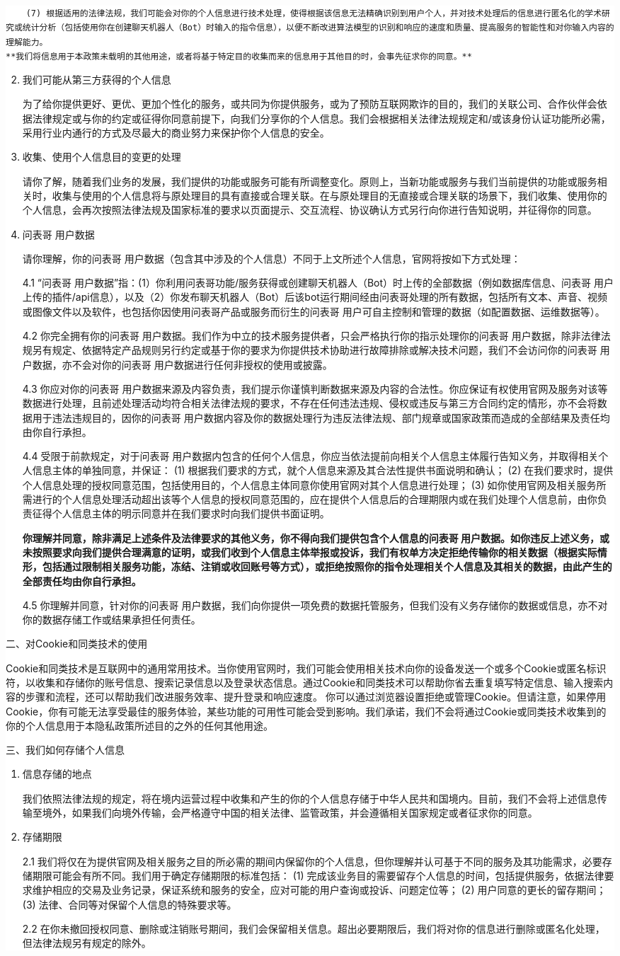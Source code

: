        (7) 根据适用的法律法规，我们可能会对你的个人信息进行技术处理，使得根据该信息无法精确识别到用户个人，并对技术处理后的信息进行匿名化的学术研究或统计分析（包括使用你在创建聊天机器人（Bot）时输入的指令信息），以便不断改进算法模型的识别和响应的速度和质量、提高服务的智能性和对你输入内容的理解能力。 
    **我们将信息用于本政策未载明的其他用途，或者将基于特定目的收集而来的信息用于其他目的时，会事先征求你的同意。**
 
2. 我们可能从第三方获得的个人信息
   
    为了给你提供更好、更优、更加个性化的服务，或共同为你提供服务，或为了预防互联网欺诈的目的，我们的关联公司、合作伙伴会依据法律规定或与你的约定或征得你同意前提下，向我们分享你的个人信息。我们会根据相关法律法规规定和/或该身份认证功能所必需，采用行业内通行的方式及尽最大的商业努力来保护你个人信息的安全。 
 
3. 收集、使用个人信息目的变更的处理 
   
   请你了解，随着我们业务的发展，我们提供的功能或服务可能有所调整变化。原则上，当新功能或服务与我们当前提供的功能或服务相关时，收集与使用的个人信息将与原处理目的具有直接或合理关联。在与原处理目的无直接或合理关联的场景下，我们收集、使用你的个人信息，会再次按照法律法规及国家标准的要求以页面提示、交互流程、协议确认方式另行向你进行告知说明，并征得你的同意。 
 
4. 问表哥 用户数据 
   
   请你理解，你的问表哥 用户数据（包含其中涉及的个人信息）不同于上文所述个人信息，官网将按如下方式处理： 

    4.1 “问表哥 用户数据”指：(1）你利用问表哥功能/服务获得或创建聊天机器人（Bot）时上传的全部数据（例如数据库信息、问表哥 用户上传的插件/api信息），以及（2）你发布聊天机器人（Bot）后该bot运行期间经由问表哥处理的所有数据，包括所有文本、声音、视频或图像文件以及软件，也包括你因使用问表哥产品或服务而衍生的问表哥 用户可自主控制和管理的数据（如配置数据、运维数据等）。 
    
    4.2 你完全拥有你的问表哥 用户数据。我们作为中立的技术服务提供者，只会严格执行你的指示处理你的问表哥 用户数据，除非法律法规另有规定、依据特定产品规则另行约定或基于你的要求为你提供技术协助进行故障排除或解决技术问题，我们不会访问你的问表哥 用户数据，亦不会对你的问表哥 用户数据进行任何非授权的使用或披露。 
    
    4.3 你应对你的问表哥 用户数据来源及内容负责，我们提示你谨慎判断数据来源及内容的合法性。你应保证有权使用官网及服务对该等数据进行处理，且前述处理活动均符合相关法律法规的要求，不存在任何违法违规、侵权或违反与第三方合同约定的情形，亦不会将数据用于违法违规目的，因你的问表哥 用户数据内容及你的数据处理行为违反法律法规、部门规章或国家政策而造成的全部结果及责任均由你自行承担。 
    
    4.4 受限于前款规定，对于问表哥 用户数据内包含的任何个人信息，你应当依法提前向相关个人信息主体履行告知义务，并取得相关个人信息主体的单独同意，并保证： 
    (1) 根据我们要求的方式，就个人信息来源及其合法性提供书面说明和确认； 
    (2) 在我们要求时，提供个人信息处理的授权同意范围，包括使用目的，个人信息主体同意你使用官网对其个人信息进行处理； 
    (3) 如你使用官网及相关服务所需进行的个人信息处理活动超出该等个人信息的授权同意范围的，应在提供个人信息后的合理期限内或在我们处理个人信息前，由你负责征得个人信息主体的明示同意并在我们要求时向我们提供书面证明。 
    
    **你理解并同意，除非满足上述条件及法律要求的其他义务，你不得向我们提供包含个人信息的问表哥 用户数据。如你违反上述义务，或未按照要求向我们提供合理满意的证明，或我们收到个人信息主体举报或投诉，我们有权单方决定拒绝传输你的相关数据（根据实际情形，包括通过限制相关服务功能，冻结、注销或收回账号等方式），或拒绝按照你的指令处理相关个人信息及其相关的数据，由此产生的全部责任均由你自行承担。**
    
    4.5 你理解并同意，针对你的问表哥 用户数据，我们向你提供一项免费的数据托管服务，但我们没有义务存储你的数据或信息，亦不对你的数据存储工作或结果承担任何责任。 
 
二、对Cookie和同类技术的使用

Cookie和同类技术是互联网中的通用常用技术。当你使用官网时，我们可能会使用相关技术向你的设备发送一个或多个Cookie或匿名标识符，以收集和存储你的账号信息、搜索记录信息以及登录状态信息。通过Cookie和同类技术可以帮助你省去重复填写特定信息、输入搜索内容的步骤和流程，还可以帮助我们改进服务效率、提升登录和响应速度。 
你可以通过浏览器设置拒绝或管理Cookie。但请注意，如果停用Cookie，你有可能无法享受最佳的服务体验，某些功能的可用性可能会受到影响。我们承诺，我们不会将通过Cookie或同类技术收集到的你的个人信息用于本隐私政策所述目的之外的任何其他用途。 
 
三、我们如何存储个人信息

1. 信息存储的地点
   
    我们依照法律法规的规定，将在境内运营过程中收集和产生的你的个人信息存储于中华人民共和国境内。目前，我们不会将上述信息传输至境外，如果我们向境外传输，会严格遵守中国的相关法律、监管政策，并会遵循相关国家规定或者征求你的同意。 

2. 存储期限

    2.1 我们将仅在为提供官网及相关服务之目的所必需的期间内保留你的个人信息，但你理解并认可基于不同的服务及其功能需求，必要存储期限可能会有所不同。我们用于确定存储期限的标准包括： 
    (1) 完成该业务目的需要留存个人信息的时间，包括提供服务，依据法律要求维护相应的交易及业务记录，保证系统和服务的安全，应对可能的用户查询或投诉、问题定位等； 
    (2) 用户同意的更长的留存期间； 
    (3) 法律、合同等对保留个人信息的特殊要求等。 

    2.2 在你未撤回授权同意、删除或注销账号期间，我们会保留相关信息。超出必要期限后，我们将对你的信息进行删除或匿名化处理，但法律法规另有规定的除外。 
 